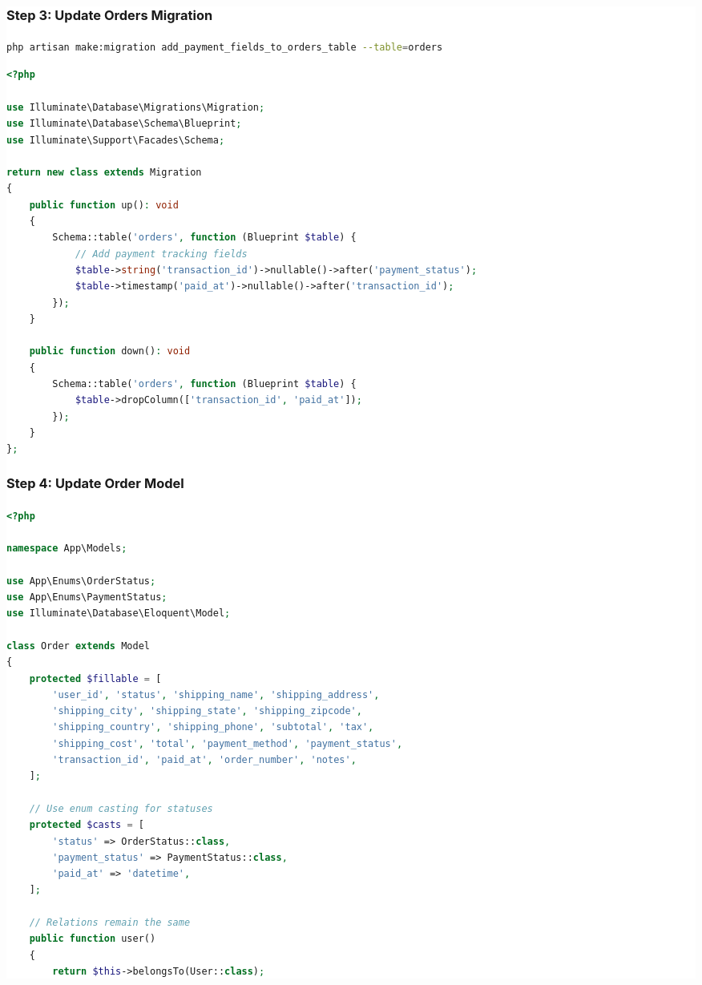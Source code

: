 ### Step 3: Update Orders Migration

```bash
php artisan make:migration add_payment_fields_to_orders_table --table=orders
```

```php
<?php

use Illuminate\Database\Migrations\Migration;
use Illuminate\Database\Schema\Blueprint;
use Illuminate\Support\Facades\Schema;

return new class extends Migration
{
    public function up(): void
    {
        Schema::table('orders', function (Blueprint $table) {
            // Add payment tracking fields
            $table->string('transaction_id')->nullable()->after('payment_status');
            $table->timestamp('paid_at')->nullable()->after('transaction_id');
        });
    }

    public function down(): void
    {
        Schema::table('orders', function (Blueprint $table) {
            $table->dropColumn(['transaction_id', 'paid_at']);
        });
    }
};
```

### Step 4: Update Order Model

```php
<?php

namespace App\Models;

use App\Enums\OrderStatus;
use App\Enums\PaymentStatus;
use Illuminate\Database\Eloquent\Model;

class Order extends Model
{
    protected $fillable = [
        'user_id', 'status', 'shipping_name', 'shipping_address',
        'shipping_city', 'shipping_state', 'shipping_zipcode',
        'shipping_country', 'shipping_phone', 'subtotal', 'tax',
        'shipping_cost', 'total', 'payment_method', 'payment_status',
        'transaction_id', 'paid_at', 'order_number', 'notes',
    ];
    
    // Use enum casting for statuses
    protected $casts = [
        'status' => OrderStatus::class,
        'payment_status' => PaymentStatus::class,
        'paid_at' => 'datetime',
    ];

    // Relations remain the same
    public function user()
    {
        return $this->belongsTo(User::class);
```